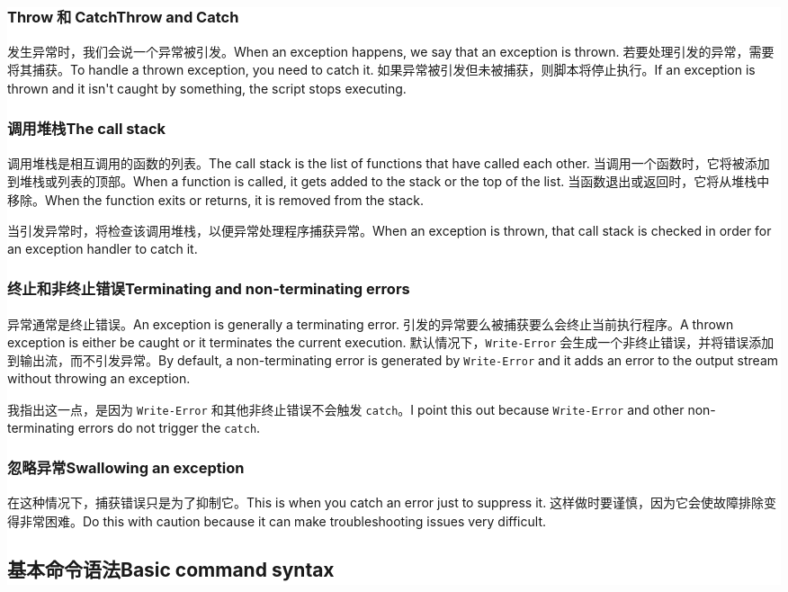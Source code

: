 ### <a name="throw-and-catch"></a><span data-ttu-id="54ac2-117">Throw 和 Catch</span><span class="sxs-lookup"><span data-stu-id="54ac2-117">Throw and Catch</span></span>

<span data-ttu-id="54ac2-118">发生异常时，我们会说一个异常被引发。</span><span class="sxs-lookup"><span data-stu-id="54ac2-118">When an exception happens, we say that an exception is thrown.</span></span> <span data-ttu-id="54ac2-119">若要处理引发的异常，需要将其捕获。</span><span class="sxs-lookup"><span data-stu-id="54ac2-119">To handle a thrown exception, you need to catch it.</span></span> <span data-ttu-id="54ac2-120">如果异常被引发但未被捕获，则脚本将停止执行。</span><span class="sxs-lookup"><span data-stu-id="54ac2-120">If an exception is thrown and it isn't caught by something, the script stops executing.</span></span>

### <a name="the-call-stack"></a><span data-ttu-id="54ac2-121">调用堆栈</span><span class="sxs-lookup"><span data-stu-id="54ac2-121">The call stack</span></span>

<span data-ttu-id="54ac2-122">调用堆栈是相互调用的函数的列表。</span><span class="sxs-lookup"><span data-stu-id="54ac2-122">The call stack is the list of functions that have called each other.</span></span> <span data-ttu-id="54ac2-123">当调用一个函数时，它将被添加到堆栈或列表的顶部。</span><span class="sxs-lookup"><span data-stu-id="54ac2-123">When a function is called, it gets added to the stack or the top of the list.</span></span> <span data-ttu-id="54ac2-124">当函数退出或返回时，它将从堆栈中移除。</span><span class="sxs-lookup"><span data-stu-id="54ac2-124">When the function exits or returns, it is removed from the stack.</span></span>

<span data-ttu-id="54ac2-125">当引发异常时，将检查该调用堆栈，以便异常处理程序捕获异常。</span><span class="sxs-lookup"><span data-stu-id="54ac2-125">When an exception is thrown, that call stack is checked in order for an exception handler to catch it.</span></span>

### <a name="terminating-and-non-terminating-errors"></a><span data-ttu-id="54ac2-126">终止和非终止错误</span><span class="sxs-lookup"><span data-stu-id="54ac2-126">Terminating and non-terminating errors</span></span>

<span data-ttu-id="54ac2-127">异常通常是终止错误。</span><span class="sxs-lookup"><span data-stu-id="54ac2-127">An exception is generally a terminating error.</span></span> <span data-ttu-id="54ac2-128">引发的异常要么被捕获要么会终止当前执行程序。</span><span class="sxs-lookup"><span data-stu-id="54ac2-128">A thrown exception is either be caught or it terminates the current execution.</span></span> <span data-ttu-id="54ac2-129">默认情况下，`Write-Error` 会生成一个非终止错误，并将错误添加到输出流，而不引发异常。</span><span class="sxs-lookup"><span data-stu-id="54ac2-129">By default, a non-terminating error is generated by `Write-Error` and it adds an error to the output stream without throwing an exception.</span></span>

<span data-ttu-id="54ac2-130">我指出这一点，是因为 `Write-Error` 和其他非终止错误不会触发 `catch`。</span><span class="sxs-lookup"><span data-stu-id="54ac2-130">I point this out because `Write-Error` and other non-terminating errors do not trigger the `catch`.</span></span>

### <a name="swallowing-an-exception"></a><span data-ttu-id="54ac2-131">忽略异常</span><span class="sxs-lookup"><span data-stu-id="54ac2-131">Swallowing an exception</span></span>

<span data-ttu-id="54ac2-132">在这种情况下，捕获错误只是为了抑制它。</span><span class="sxs-lookup"><span data-stu-id="54ac2-132">This is when you catch an error just to suppress it.</span></span> <span data-ttu-id="54ac2-133">这样做时要谨慎，因为它会使故障排除变得非常困难。</span><span class="sxs-lookup"><span data-stu-id="54ac2-133">Do this with caution because it can make troubleshooting issues very difficult.</span></span>

## <a name="basic-command-syntax"></a><span data-ttu-id="54ac2-134">基本命令语法</span><span class="sxs-lookup"><span data-stu-id="54ac2-134">Basic command syntax</span></span>
